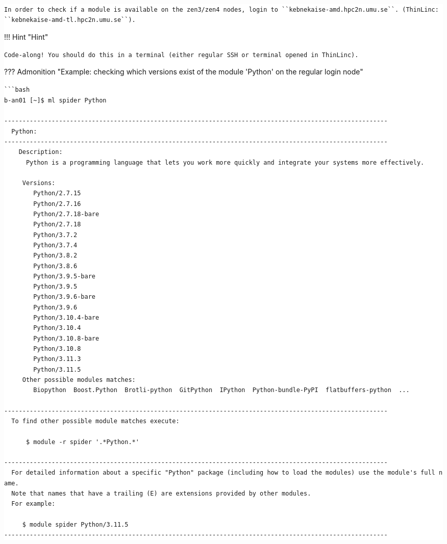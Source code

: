     In order to check if a module is available on the zen3/zen4 nodes, login to ``kebnekaise-amd.hpc2n.umu.se``. (ThinLinc: ``kebnekaise-amd-tl.hpc2n.umu.se``). 

!!! Hint "Hint"

    Code-along! You should do this in a terminal (either regular SSH or terminal opened in ThinLinc). 

??? Admonition "Example: checking which versions exist of the module 'Python' on the regular login node"

    ```bash
    b-an01 [~]$ ml spider Python

    ---------------------------------------------------------------------------------------------------------
      Python:
    ---------------------------------------------------------------------------------------------------------
        Description:
          Python is a programming language that lets you work more quickly and integrate your systems more effectively.

         Versions:
            Python/2.7.15
            Python/2.7.16
            Python/2.7.18-bare
            Python/2.7.18
            Python/3.7.2
            Python/3.7.4
            Python/3.8.2
            Python/3.8.6
            Python/3.9.5-bare
            Python/3.9.5
            Python/3.9.6-bare
            Python/3.9.6
            Python/3.10.4-bare
            Python/3.10.4
            Python/3.10.8-bare
            Python/3.10.8
            Python/3.11.3
            Python/3.11.5
         Other possible modules matches:
            Biopython  Boost.Python  Brotli-python  GitPython  IPython  Python-bundle-PyPI  flatbuffers-python  ...

    ---------------------------------------------------------------------------------------------------------
      To find other possible module matches execute:

          $ module -r spider '.*Python.*'

    ---------------------------------------------------------------------------------------------------------
      For detailed information about a specific "Python" package (including how to load the modules) use the module's full name.
      Note that names that have a trailing (E) are extensions provided by other modules.
      For example:

         $ module spider Python/3.11.5
    ---------------------------------------------------------------------------------------------------------
